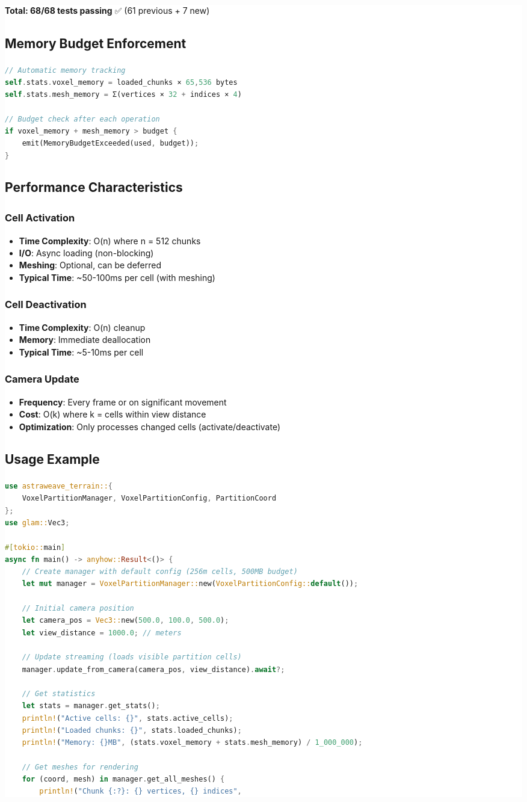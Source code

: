 **Total: 68/68 tests passing** ✅ (61 previous + 7 new)

## Memory Budget Enforcement

```rust
// Automatic memory tracking
self.stats.voxel_memory = loaded_chunks × 65,536 bytes
self.stats.mesh_memory = Σ(vertices × 32 + indices × 4)

// Budget check after each operation
if voxel_memory + mesh_memory > budget {
    emit(MemoryBudgetExceeded(used, budget));
}
```

## Performance Characteristics

### Cell Activation
- **Time Complexity**: O(n) where n = 512 chunks
- **I/O**: Async loading (non-blocking)
- **Meshing**: Optional, can be deferred
- **Typical Time**: ~50-100ms per cell (with meshing)

### Cell Deactivation
- **Time Complexity**: O(n) cleanup
- **Memory**: Immediate deallocation
- **Typical Time**: ~5-10ms per cell

### Camera Update
- **Frequency**: Every frame or on significant movement
- **Cost**: O(k) where k = cells within view distance
- **Optimization**: Only processes changed cells (activate/deactivate)

## Usage Example

```rust
use astraweave_terrain::{
    VoxelPartitionManager, VoxelPartitionConfig, PartitionCoord
};
use glam::Vec3;

#[tokio::main]
async fn main() -> anyhow::Result<()> {
    // Create manager with default config (256m cells, 500MB budget)
    let mut manager = VoxelPartitionManager::new(VoxelPartitionConfig::default());
    
    // Initial camera position
    let camera_pos = Vec3::new(500.0, 100.0, 500.0);
    let view_distance = 1000.0; // meters
    
    // Update streaming (loads visible partition cells)
    manager.update_from_camera(camera_pos, view_distance).await?;
    
    // Get statistics
    let stats = manager.get_stats();
    println!("Active cells: {}", stats.active_cells);
    println!("Loaded chunks: {}", stats.loaded_chunks);
    println!("Memory: {}MB", (stats.voxel_memory + stats.mesh_memory) / 1_000_000);
    
    // Get meshes for rendering
    for (coord, mesh) in manager.get_all_meshes() {
        println!("Chunk {:?}: {} vertices, {} indices", 
```